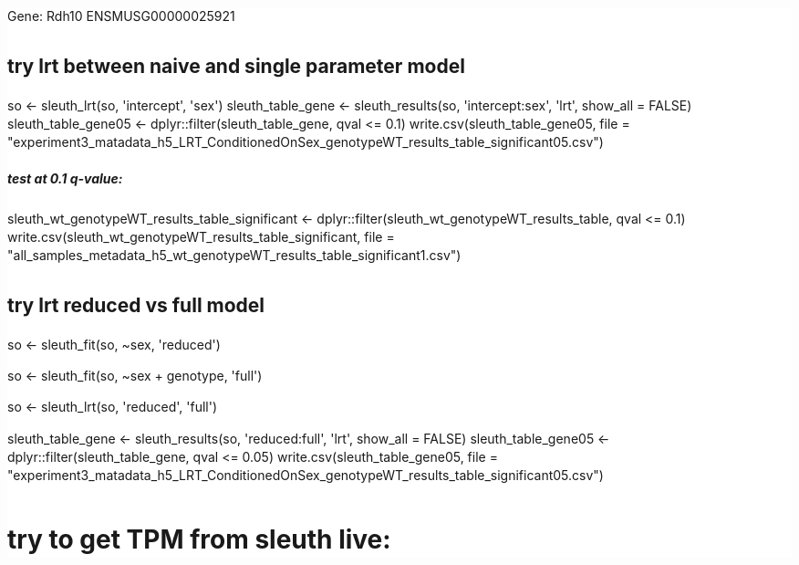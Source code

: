 Gene: Rdh10 ENSMUSG00000025921

## try lrt between naive and single parameter model
so <- sleuth_lrt(so, 'intercept', 'sex')
sleuth_table_gene <- sleuth_results(so, 'intercept:sex', 'lrt', show_all = FALSE)
sleuth_table_gene05 <- dplyr::filter(sleuth_table_gene, qval <= 0.1)
write.csv(sleuth_table_gene05, file = "experiment3_matadata_h5_LRT_ConditionedOnSex_genotypeWT_results_table_significant05.csv")


##### test at 0.1 q-value:
sleuth_wt_genotypeWT_results_table_significant <- dplyr::filter(sleuth_wt_genotypeWT_results_table, qval <= 0.1)
write.csv(sleuth_wt_genotypeWT_results_table_significant, file = "all_samples_metadata_h5_wt_genotypeWT_results_table_significant1.csv")



## try lrt reduced vs full model

so <- sleuth_fit(so, ~sex, 'reduced')

so <- sleuth_fit(so, ~sex + genotype, 'full')

so <- sleuth_lrt(so, 'reduced', 'full')

sleuth_table_gene <- sleuth_results(so, 'reduced:full', 'lrt', show_all = FALSE)
sleuth_table_gene05 <- dplyr::filter(sleuth_table_gene, qval <= 0.05)
write.csv(sleuth_table_gene05, file = "experiment3_matadata_h5_LRT_ConditionedOnSex_genotypeWT_results_table_significant05.csv")


# try to get TPM from sleuth live:

